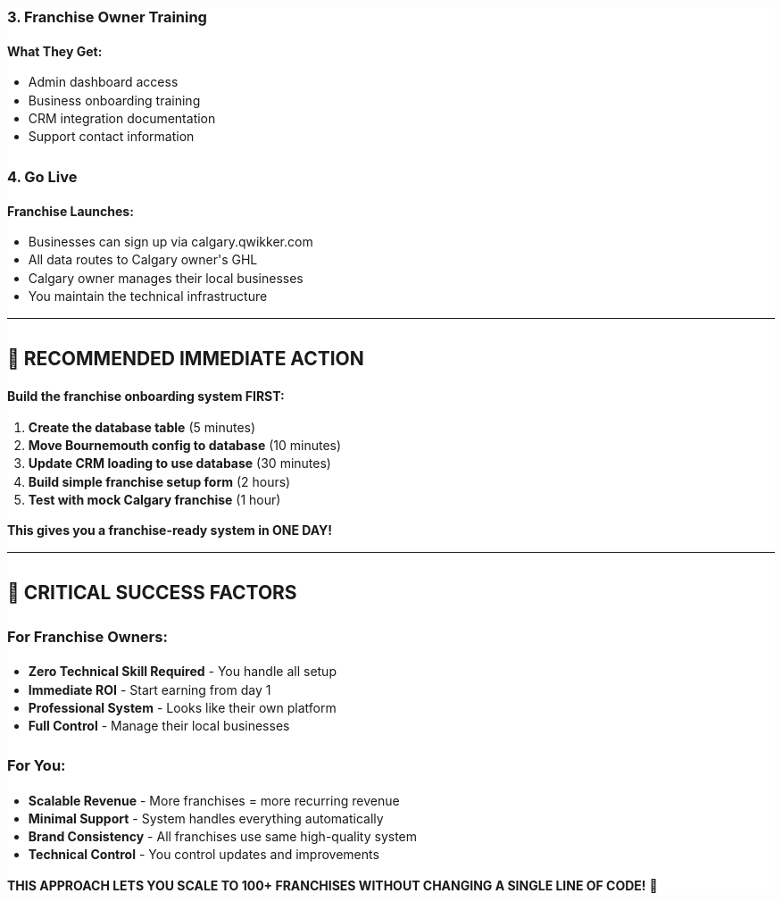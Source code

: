 ### 3. Franchise Owner Training
**What They Get:**
- Admin dashboard access
- Business onboarding training
- CRM integration documentation
- Support contact information

### 4. Go Live
**Franchise Launches:**
- Businesses can sign up via calgary.qwikker.com
- All data routes to Calgary owner's GHL
- Calgary owner manages their local businesses
- You maintain the technical infrastructure

---

## 🎯 RECOMMENDED IMMEDIATE ACTION

**Build the franchise onboarding system FIRST:**

1. **Create the database table** (5 minutes)
2. **Move Bournemouth config to database** (10 minutes)  
3. **Update CRM loading to use database** (30 minutes)
4. **Build simple franchise setup form** (2 hours)
5. **Test with mock Calgary franchise** (1 hour)

**This gives you a franchise-ready system in ONE DAY!**

---

## 🚨 CRITICAL SUCCESS FACTORS

### For Franchise Owners:
- **Zero Technical Skill Required** - You handle all setup
- **Immediate ROI** - Start earning from day 1
- **Professional System** - Looks like their own platform
- **Full Control** - Manage their local businesses

### For You:
- **Scalable Revenue** - More franchises = more recurring revenue
- **Minimal Support** - System handles everything automatically  
- **Brand Consistency** - All franchises use same high-quality system
- **Technical Control** - You control updates and improvements

**THIS APPROACH LETS YOU SCALE TO 100+ FRANCHISES WITHOUT CHANGING A SINGLE LINE OF CODE!** 🚀
